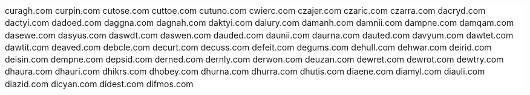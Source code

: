 curagh.com
curpin.com
cutose.com
cuttoe.com
cutuno.com
cwierc.com
czajer.com
czaric.com
czarra.com
dacryd.com
dactyi.com
dadoed.com
daggna.com
dagnah.com
daktyi.com
dalury.com
damanh.com
damnii.com
dampne.com
damqam.com
dasewe.com
dasyus.com
daswdt.com
daswen.com
dauded.com
daunii.com
daurna.com
dauted.com
davyum.com
dawtet.com
dawtit.com
deaved.com
debcle.com
decurt.com
decuss.com
defeit.com
degums.com
dehull.com
dehwar.com
deirid.com
deisin.com
dempne.com
depsid.com
derned.com
dernly.com
derwon.com
deuzan.com
dewret.com
dewrot.com
dewtry.com
dhaura.com
dhauri.com
dhikrs.com
dhobey.com
dhurna.com
dhurra.com
dhutis.com
diaene.com
diamyl.com
diauli.com
diazid.com
dicyan.com
didest.com
difmos.com